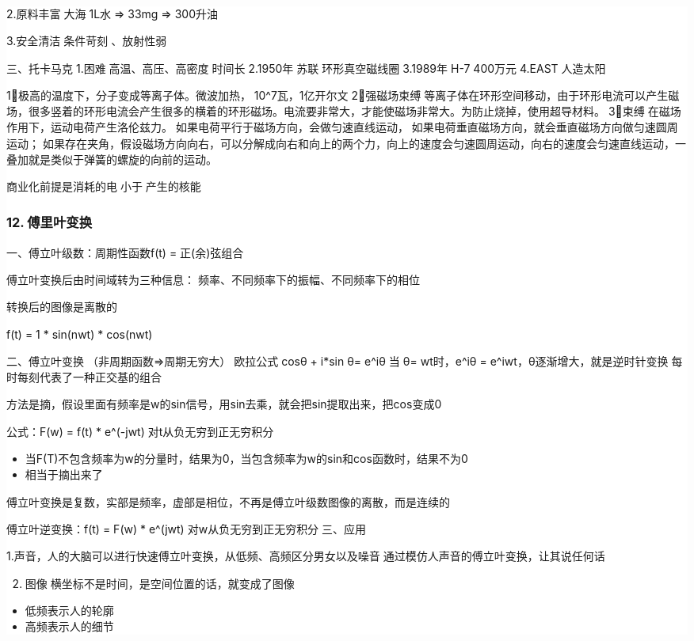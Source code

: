2.原料丰富
大海 1L水 => 33mg => 300升油

3.安全清洁
条件苛刻 、放射性弱

三、托卡马克
1.困难 
高温、高压、高密度    时间长
2.1950年 苏联   环形真空磁线圈
3.1989年 H-7 400万元
4.EAST 人造太阳

1⃣️极高的温度下，分子变成等离子体。微波加热， 10^7瓦，1亿开尔文
2⃣️强磁场束缚
等离子体在环形空间移动，由于环形电流可以产生磁场，很多竖着的环形电流会产生很多的横着的环形磁场。电流要非常大，才能使磁场非常大。为防止烧掉，使用超导材料。
3⃣️束缚
在磁场作用下，运动电荷产生洛伦兹力。
如果电荷平行于磁场方向，会做匀速直线运动，
如果电荷垂直磁场方向，就会垂直磁场方向做匀速圆周运动；
如果存在夹角，假设磁场方向向右，可以分解成向右和向上的两个力，向上的速度会匀速圆周运动，向右的速度会匀速直线运动，一叠加就是类似于弹簧的螺旋的向前的运动。

商业化前提是消耗的电 小于 产生的核能





### 12. 傅里叶变换
一、傅立叶级数：周期性函数f(t) = 正(余)弦组合

傅立叶变换后由时间域转为三种信息：
频率、不同频率下的振幅、不同频率下的相位

转换后的图像是离散的

f(t) = 1 * sin(nwt) * cos(nwt)

二、傅立叶变换 （非周期函数=>周期无穷大）
欧拉公式 cosθ + i*sin θ= e^iθ
当 θ= wt时，e^iθ  = e^iwt，θ逐渐增大，就是逆时针变换
每时每刻代表了一种正交基的组合


方法是摘，假设里面有频率是w的sin信号，用sin去乘，就会把sin提取出来，把cos变成0

公式：F(w) = f(t) * e^(-jwt) 对t从负无穷到正无穷积分
- 当F(T)不包含频率为w的分量时，结果为0，当包含频率为w的sin和cos函数时，结果不为0
- 相当于摘出来了

傅立叶变换是复数，实部是频率，虚部是相位，不再是傅立叶级数图像的离散，而是连续的

傅立叶逆变换：f(t) = F(w) * e^(jwt) 对w从负无穷到正无穷积分
三、应用

1.声音，人的大脑可以进行快速傅立叶变换，从低频、高频区分男女以及噪音
通过模仿人声音的傅立叶变换，让其说任何话

2. 图像
横坐标不是时间，是空间位置的话，就变成了图像
- 低频表示人的轮廓
- 高频表示人的细节
